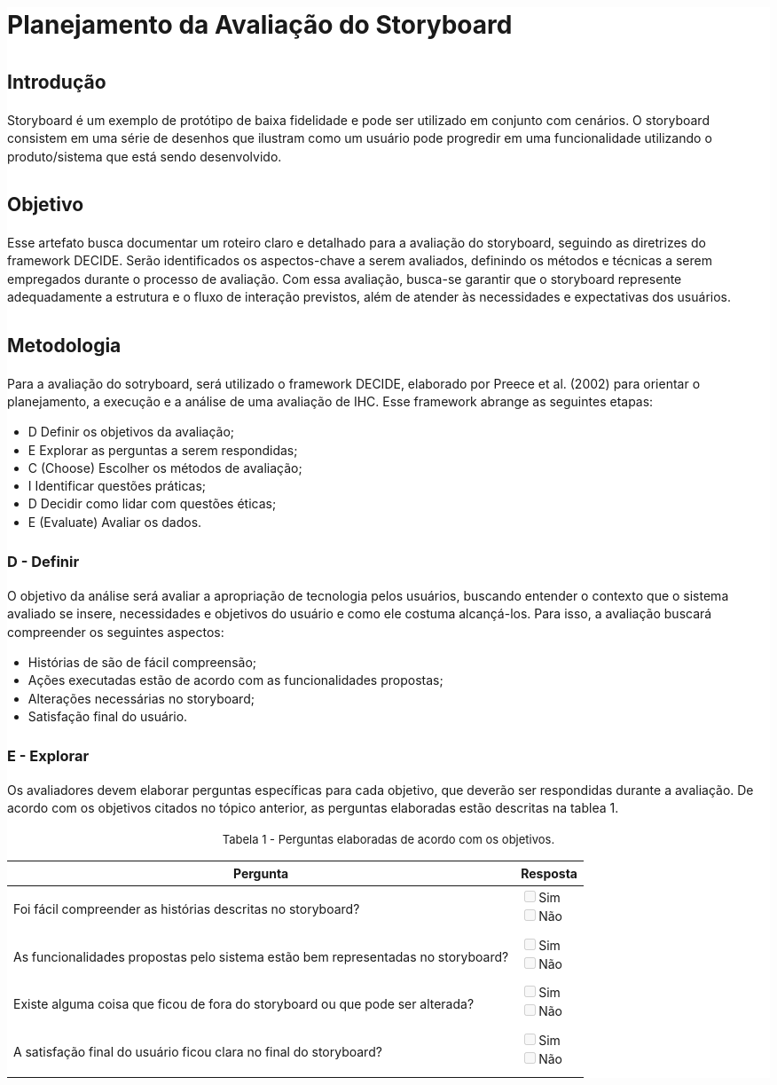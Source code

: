 # Planejamento da Avaliação do Storyboard

## Introdução

Storyboard é um exemplo de protótipo de baixa fidelidade e pode ser utilizado em conjunto com cenários. O storyboard consistem em uma série de desenhos que ilustram como um usuário pode progredir em uma funcionalidade utilizando o produto/sistema que está sendo desenvolvido.

## Objetivo

Esse artefato busca documentar um roteiro claro e detalhado para a avaliação do storyboard, seguindo as diretrizes do framework DECIDE. Serão identificados os aspectos-chave a serem avaliados, definindo os métodos e técnicas a serem empregados durante o processo de avaliação. Com essa avaliação, busca-se garantir que o storyboard represente adequadamente a estrutura e o fluxo de interação previstos, além de atender às necessidades e expectativas dos usuários.

## Metodologia

Para a avaliação do sotryboard, será utilizado o framework DECIDE, elaborado por Preece et al. (2002) para orientar o planejamento, a execução e a análise de uma avaliação de IHC. Esse framework abrange as seguintes etapas:

- D Definir os objetivos da avaliação;
- E Explorar as perguntas a serem respondidas;
- C (Choose) Escolher os métodos de avaliação;
- I Identificar questões práticas;
- D Decidir como lidar com questões éticas;
- E (Evaluate) Avaliar os dados.

### D - Definir

O objetivo da análise será avaliar a apropriação de tecnologia pelos usuários, buscando entender o contexto que o sistema avaliado se insere, necessidades e objetivos do usuário e como ele costuma alcançá-los. Para isso, a avaliação buscará compreender os seguintes aspectos:

- Histórias de são de fácil compreensão;
- Ações executadas estão de acordo com as funcionalidades propostas;
- Alterações necessárias no storyboard;
- Satisfação final do usuário.

### E - Explorar

Os avaliadores devem elaborar perguntas específicas para cada objetivo, que deverão ser respondidas durante a avaliação. De acordo com os objetivos citados no tópico anterior, as perguntas elaboradas estão descritas na tablea 1.

<font size="2"><p style="text-align: center">Tabela 1 - Perguntas elaboradas de acordo com os objetivos.</p></font>

<center>

|Pergunta | Resposta |
|-|-|
| <p>Foi fácil compreender as histórias descritas no storyboard?</p> | <label><input type="checkbox" disabled>Sim</label><br><label><input type="checkbox" disabled>Não</label>  |
| <p> As funcionalidades propostas pelo sistema estão bem representadas no storyboard?</p> | <label><input type="checkbox" disabled>Sim</label><br><label><input type="checkbox" disabled>Não</label> |
| <p> Existe alguma coisa que ficou de fora do storyboard ou que pode ser alterada? </p> | <label><input type="checkbox" disabled>Sim</label><br><label><input type="checkbox" disabled>Não</label> |
| <p> A satisfação final do usuário ficou clara no final do storyboard? </p> | <label><input type="checkbox" disabled>Sim</label><br><label><input type="checkbox" disabled>Não</label> |
